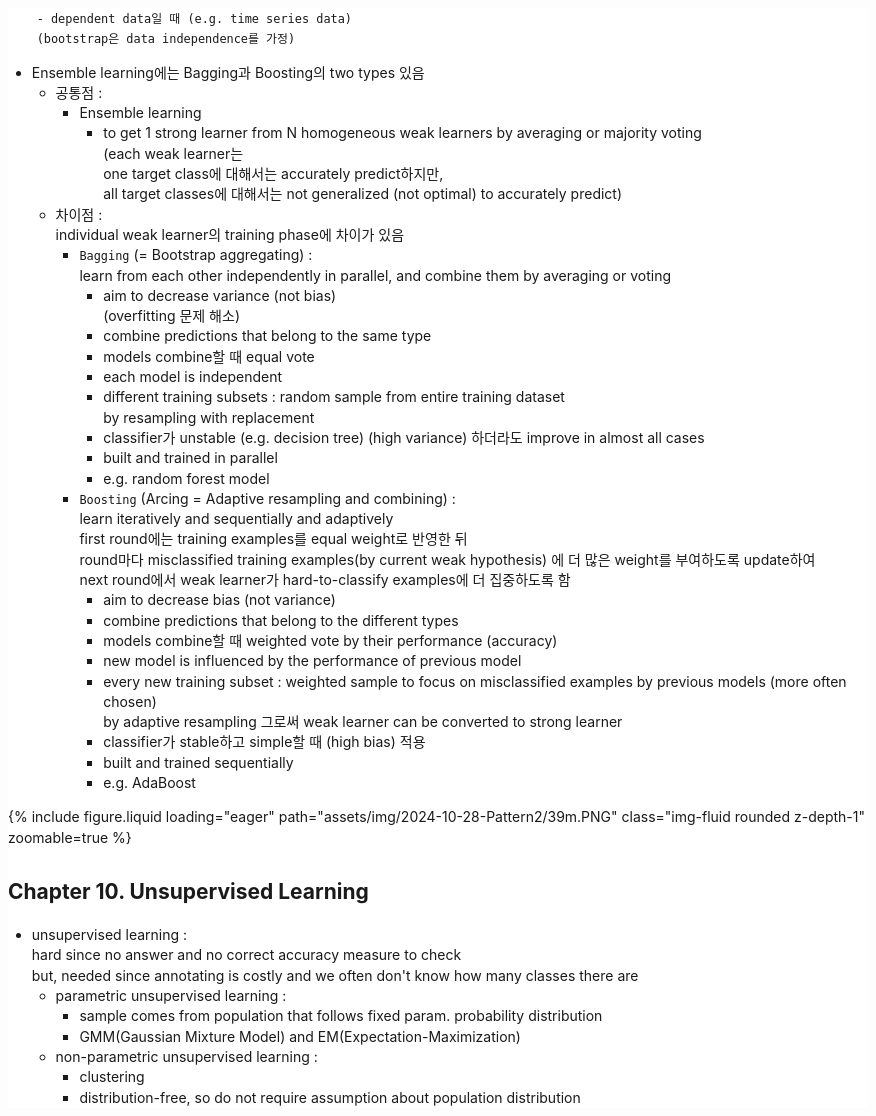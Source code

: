         - dependent data일 때 (e.g. time series data)  
        (bootstrap은 data independence를 가정)

- Ensemble learning에는 Bagging과 Boosting의 two types 있음  
  - 공통점 :  
    - Ensemble learning  
      - to get 1 strong learner from N homogeneous weak learners by averaging or majority voting  
      (each weak learner는  
      one target class에 대해서는 accurately predict하지만,  
      all target classes에 대해서는 not generalized (not optimal) to accurately predict)
  - 차이점 :  
  individual weak learner의 training phase에 차이가 있음
    - `Bagging` (= Bootstrap aggregating) :  
    learn from each other independently in parallel, and combine them by averaging or voting  
      - aim to decrease variance (not bias)  
      (overfitting 문제 해소)
      - combine predictions that belong to the same type
      - models combine할 때 equal vote
      - each model is independent
      - different training subsets : random sample from entire training dataset  
      by resampling with replacement
      - classifier가 unstable (e.g. decision tree) (high variance) 하더라도 improve in almost all cases
      - built and trained in parallel
      - e.g. random forest model
    - `Boosting` (Arcing = Adaptive resampling and combining) :  
    learn iteratively and sequentially and adaptively  
    first round에는 training examples를 equal weight로 반영한 뒤  
    round마다 misclassified training examples(by current weak hypothesis) 에 더 많은 weight를 부여하도록 update하여  
    next round에서 weak learner가 hard-to-classify examples에 더 집중하도록 함  
      - aim to decrease bias (not variance)
      - combine predictions that belong to the different types
      - models combine할 때 weighted vote by their performance (accuracy)
      - new model is influenced by the performance of previous model
      - every new training subset : weighted sample to focus on misclassified examples by previous models (more often chosen)  
      by adaptive resampling
      그로써 weak learner can be converted to strong learner
      - classifier가 stable하고 simple할 때 (high bias) 적용
      - built and trained sequentially
      - e.g. AdaBoost

<div class="row mt-3">
    <div class="col-sm mt-3 mt-md-0"> 
        {% include figure.liquid loading="eager" path="assets/img/2024-10-28-Pattern2/39m.PNG" class="img-fluid rounded z-depth-1" zoomable=true %}
    </div>
</div>

## Chapter 10. Unsupervised Learning

- unsupervised learning :  
hard since no answer and no correct accuracy measure to check  
but, needed since annotating is costly and we often don't know how many classes there are
  - parametric unsupervised learning :  
    - sample comes from population that follows fixed param. probability distribution  
    - GMM(Gaussian Mixture Model) and EM(Expectation-Maximization)
  - non-parametric unsupervised learning :  
    - clustering
    - distribution-free, so do not require assumption about population distribution  
